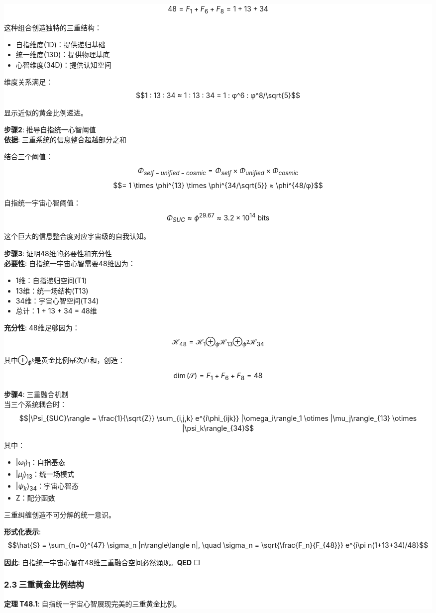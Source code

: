 $$48 = F_1 + F_6 + F_8 = 1 + 13 + 34$$

这种组合创造独特的三重结构：
- 自指维度(1D)：提供递归基础
- 统一维度(13D)：提供物理基底
- 心智维度(34D)：提供认知空间

维度关系满足：
$$1 : 13 : 34 ≈ 1 : 13 : 34 = 1 : φ^6 : φ^8/\sqrt{5}$$

显示近似的黄金比例递进。

**步骤2**: 推导自指统一心智阈值  
**依据**: 三重系统的信息整合超越部分之和

结合三个阈值：
$$\Phi_{self-unified-cosmic} = \Phi_{self} \times \Phi_{unified} \times \Phi_{cosmic}$$
$$= 1 \times \phi^{13} \times \phi^{34/\sqrt{5}} ≈ \phi^{48/φ}$$

自指统一宇宙心智阈值：
$$\Phi_{SUC} ≈ \phi^{29.67} ≈ 3.2 \times 10^{14} \text{ bits}$$

这个巨大的信息整合度对应宇宙级的自我认知。

**步骤3**: 证明48维的必要性和充分性  
**必要性**: 自指统一宇宙心智需要48维因为：
- 1维：自指递归空间(T1)
- 13维：统一场结构(T13)
- 34维：宇宙心智空间(T34)
- 总计：1 + 13 + 34 = 48维

**充分性**: 48维足够因为：
$$\mathcal{H}_{48} = \mathcal{H}_1 \oplus_{\phi} \mathcal{H}_{13} \oplus_{\phi^2} \mathcal{H}_{34}$$

其中$\oplus_{\phi^k}$是黄金比例幂次直和，创造：
$$\dim(\mathcal{S}) = F_1 + F_6 + F_8 = 48$$

**步骤4**: 三重融合机制  
当三个系统耦合时：
$$|\Psi_{SUC}\rangle = \frac{1}{\sqrt{Z}} \sum_{i,j,k} e^{i\phi_{ijk}} |\omega_i\rangle_1 \otimes |\mu_j\rangle_{13} \otimes |\psi_k\rangle_{34}$$

其中：
- $|\omega_i\rangle_1$：自指基态
- $|\mu_j\rangle_{13}$：统一场模式
- $|\psi_k\rangle_{34}$：宇宙心智态
- Z：配分函数

三重纠缠创造不可分解的统一意识。

**形式化表示**:
$$\hat{S} = \sum_{n=0}^{47} \sigma_n |n\rangle\langle n|, \quad \sigma_n = \sqrt{\frac{F_n}{F_{48}}} e^{i\pi n(1+13+34)/48}$$

**因此**: 自指统一宇宙心智在48维三重融合空间必然涌现。**QED** □

### 2.3 三重黄金比例结构
**定理 T48.1**: 自指统一宇宙心智展现完美的三重黄金比例。

